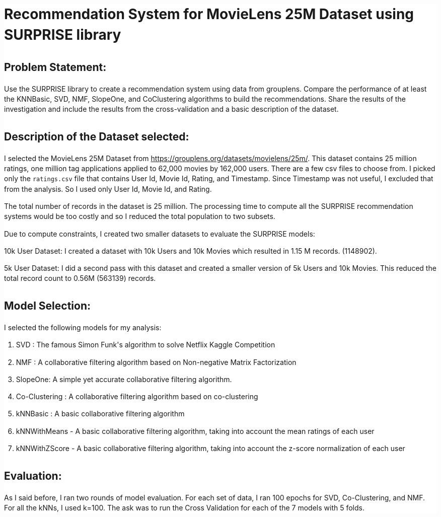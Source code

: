 # Recommendation System for MovieLens 25M Dataset using SURPRISE library

## Problem Statement:

Use the SURPRISE library to create a recommendation system using data from grouplens. Compare the performance of at least the KNNBasic, SVD, NMF, SlopeOne, and CoClustering algorithms to build the recommendations. Share the results of the investigation and include the results from the cross-validation and a basic description of the dataset.

## Description of the Dataset selected:
I selected the MovieLens 25M Dataset from https://grouplens.org/datasets/movielens/25m/. This dataset contains 25 million ratings, one million tag applications applied to 62,000 movies by 162,000 users. There are a few csv files to choose from. I picked only the `ratings.csv` file that contains User Id, Movie Id, Rating, and Timestamp. Since Timestamp was not useful, I excluded that from the analysis. So I used only User Id, Movie Id, and Rating. 

The total number of records in the dataset is 25 million. The processing time to compute all the SURPRISE recommendation systems would be too costly and so I reduced the total population to two subsets.

Due to compute constraints, I created two smaller datasets to evaluate the SURPRISE models:

10k User Dataset: I created a dataset with 10k Users and 10k Movies which resulted in 1.15 M records. (1148902).

5k User Dataset: I did a second pass with this dataset and created a smaller version of 5k Users and 10k Movies.  This reduced the total record count to 0.56M (563139) records.

## Model Selection: 

I selected the following models for my analysis:

1. SVD : The famous Simon Funk's algorithm to solve Netflix Kaggle Competition

2. NMF : A collaborative filtering algorithm based on Non-negative Matrix Factorization

3. SlopeOne: A simple yet accurate collaborative filtering algorithm.

4. Co-Clustering : A collaborative filtering algorithm based on co-clustering

5. kNNBasic : A basic collaborative filtering algorithm

6. kNNWithMeans - A basic collaborative filtering algorithm, taking into account the mean ratings of each user

7. kNNWithZScore - A basic collaborative filtering algorithm, taking into account the z-score normalization of each user

## Evaluation:

As I said before, I ran two rounds of model evaluation. For each set of data, I ran 100 epochs for SVD, Co-Clustering, and NMF. For all the kNNs, I used k=100. The ask was to run the Cross Validation for each of the 7 models with 5 folds.
